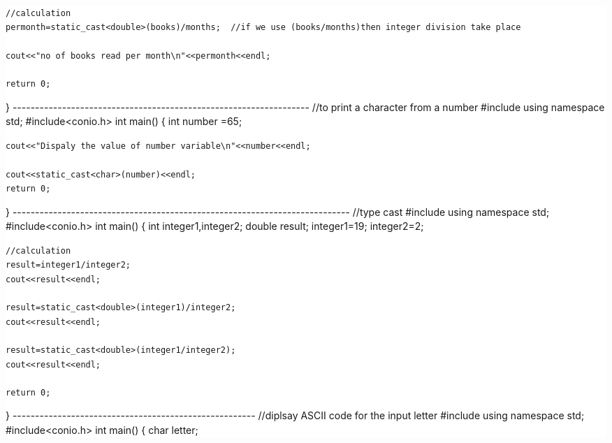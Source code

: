     //calculation
    permonth=static_cast<double>(books)/months;  //if we use (books/months)then integer division take place

    cout<<"no of books read per month\n"<<permonth<<endl;

    return 0;

}
                             ------------------------------------------------------------------
//to print a character from a number
#include<iostream>
using namespace std;
#include<conio.h>
int main()
{
    int number =65;

    cout<<"Dispaly the value of number variable\n"<<number<<endl;

    cout<<static_cast<char>(number)<<endl;
    return 0;
}
                      ---------------------------------------------------------------------------
//type cast
#include<iostream>
using namespace std;
#include<conio.h>
int main()
{
    int integer1,integer2;
    double result;
    integer1=19;
    integer2=2;

    //calculation
    result=integer1/integer2;
    cout<<result<<endl;

    result=static_cast<double>(integer1)/integer2;
    cout<<result<<endl;

    result=static_cast<double>(integer1/integer2);
    cout<<result<<endl;

    return 0;
}
                            ------------------------------------------------------
//diplsay ASCII code for the input letter
#include<iostream>
using namespace std;
#include<conio.h>
int main()
{
char letter;
